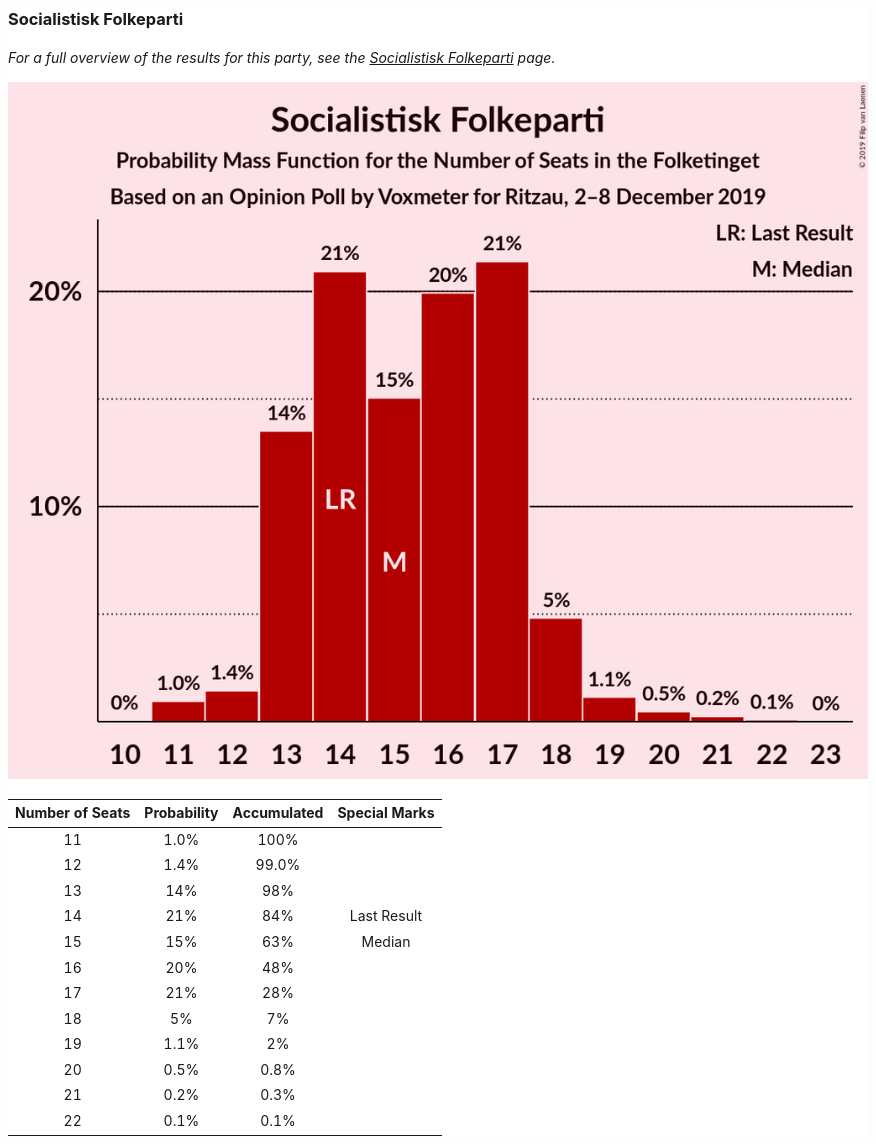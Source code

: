 ### Socialistisk Folkeparti

*For a full overview of the results for this party, see the [Socialistisk Folkeparti](party-socialistiskfolkeparti.html) page.*

![Graph with seats probability mass function not yet produced](2019-12-08-Voxmeter-seats-pmf-socialistiskfolkeparti.png "Seats Probability Mass Function")

| Number of Seats | Probability | Accumulated | Special Marks |
|:---------------:|:-----------:|:-----------:|:-------------:|
| 11 | 1.0% | 100% |  |
| 12 | 1.4% | 99.0% |  |
| 13 | 14% | 98% |  |
| 14 | 21% | 84% | Last Result |
| 15 | 15% | 63% | Median |
| 16 | 20% | 48% |  |
| 17 | 21% | 28% |  |
| 18 | 5% | 7% |  |
| 19 | 1.1% | 2% |  |
| 20 | 0.5% | 0.8% |  |
| 21 | 0.2% | 0.3% |  |
| 22 | 0.1% | 0.1% |  |
